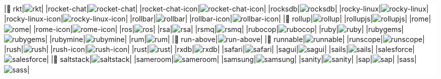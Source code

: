 |🧟 rkt|![rkt](pngs/rkt.png)|
|rocket-chat|![rocket-chat](pngs/rocket-chat.png)|
|rocket-chat-icon|![rocket-chat-icon](pngs/rocket-chat-icon.png)|
|rocksdb|![rocksdb](pngs/rocksdb.png)|
|rocky-linux|![rocky-linux](pngs/rocky-linux.png)|
|rocky-linux-icon|![rocky-linux-icon](pngs/rocky-linux-icon.png)|
|rollbar|![rollbar](pngs/rollbar.png)|
|rollbar-icon|![rollbar-icon](pngs/rollbar-icon.png)|
|🧟 rollup|![rollup](pngs/rollup.png)|
|rollupjs|![rollupjs](pngs/rollupjs.png)|
|rome|![rome](pngs/rome.png)|
|rome-icon|![rome-icon](pngs/rome-icon.png)|
|ros|![ros](pngs/ros.png)|
|rsa|![rsa](pngs/rsa.png)|
|rsmq|![rsmq](pngs/rsmq.png)|
|rubocop|![rubocop](pngs/rubocop.png)|
|ruby|![ruby](pngs/ruby.png)|
|rubygems|![rubygems](pngs/rubygems.png)|
|rubymine|![rubymine](pngs/rubymine.png)|
|rum|![rum](pngs/rum.png)|
|🧟 run-above|![run-above](pngs/run-above.png)|
|🧟 runnable|![runnable](pngs/runnable.png)|
|runscope|![runscope](pngs/runscope.png)|
|rush|![rush](pngs/rush.png)|
|rush-icon|![rush-icon](pngs/rush-icon.png)|
|rust|![rust](pngs/rust.png)|
|rxdb|![rxdb](pngs/rxdb.png)|
|safari|![safari](pngs/safari.png)|
|sagui|![sagui](pngs/sagui.png)|
|sails|![sails](pngs/sails.png)|
|salesforce|![salesforce](pngs/salesforce.png)|
|🧟 saltstack|![saltstack](pngs/saltstack.png)|
|sameroom|![sameroom](pngs/sameroom.png)|
|samsung|![samsung](pngs/samsung.png)|
|sanity|![sanity](pngs/sanity.png)|
|sap|![sap](pngs/sap.png)|
|sass|![sass](pngs/sass.png)|
